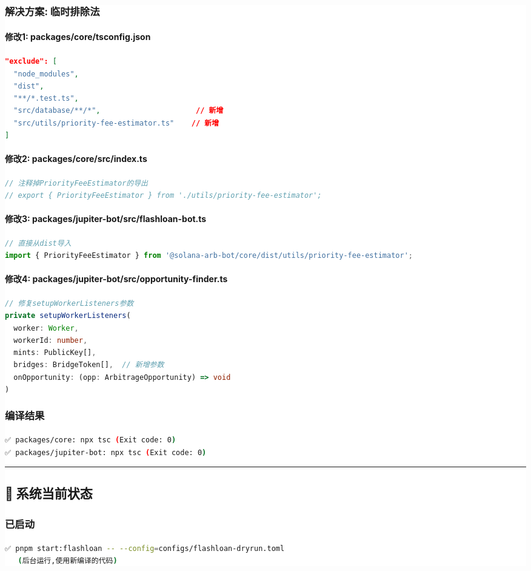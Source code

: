 ### 解决方案: **临时排除法**

#### 修改1: packages/core/tsconfig.json
```json
"exclude": [
  "node_modules", 
  "dist", 
  "**/*.test.ts", 
  "src/database/**/*",                      // 新增
  "src/utils/priority-fee-estimator.ts"    // 新增
]
```

#### 修改2: packages/core/src/index.ts
```typescript
// 注释掉PriorityFeeEstimator的导出
// export { PriorityFeeEstimator } from './utils/priority-fee-estimator';
```

#### 修改3: packages/jupiter-bot/src/flashloan-bot.ts
```typescript
// 直接从dist导入
import { PriorityFeeEstimator } from '@solana-arb-bot/core/dist/utils/priority-fee-estimator';
```

#### 修改4: packages/jupiter-bot/src/opportunity-finder.ts
```typescript
// 修复setupWorkerListeners参数
private setupWorkerListeners(
  worker: Worker,
  workerId: number,
  mints: PublicKey[],
  bridges: BridgeToken[],  // 新增参数
  onOpportunity: (opp: ArbitrageOpportunity) => void
)
```

### 编译结果
```bash
✅ packages/core: npx tsc (Exit code: 0)
✅ packages/jupiter-bot: npx tsc (Exit code: 0)
```

---

## 🚀 系统当前状态

### 已启动
```bash
✅ pnpm start:flashloan -- --config=configs/flashloan-dryrun.toml
   (后台运行,使用新编译的代码)
```
